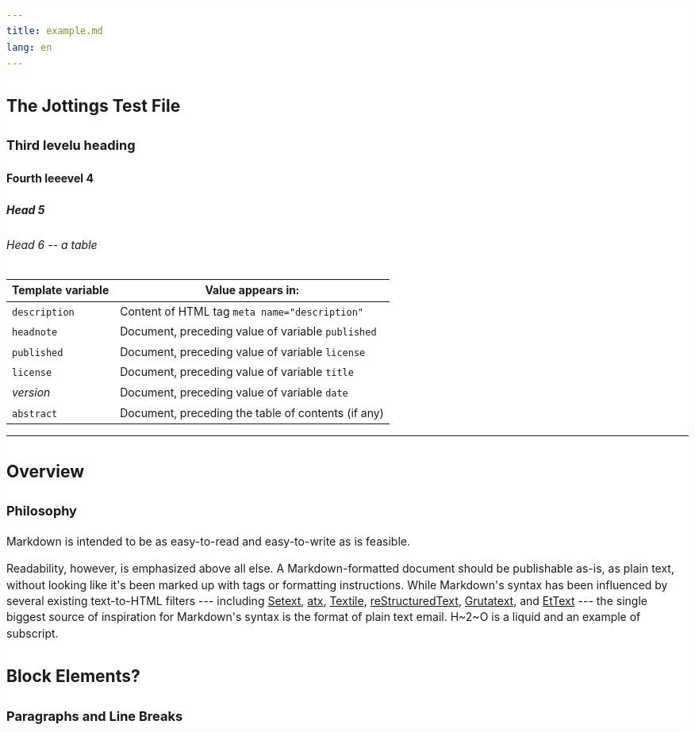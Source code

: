 ```yaml
---
title: example.md
lang: en
---
```


## The Jottings Test File
### Third levelu heading
#### Fourth leeevel 4
##### Head 5
###### Head 6 -- a table

| Template variable | Value appears in:                                  |
|:------------------|----------------------------------------------------|
| `description`     | Content of HTML tag `meta name="description"`      |
| `headnote`        | Document, preceding value of variable `published`  |
| `published`       | Document, preceding value of variable `license`    |
| `license`         | Document, preceding value of variable `title`      |
| _version_         | Document, preceding value of variable `date`       |
| `abstract`        | Document, preceding the table of contents (if any) |

----

## Overview

### Philosophy

Markdown is intended to be as easy-to-read and easy-to-write as is feasible.

Readability, however, is emphasized above all else. A Markdown-formatted document should
be publishable as-is, as plain text, without looking like it's been marked up with tags or
formatting instructions. While Markdown's syntax has been influenced by several existing
text-to-HTML filters --- including
[Setext](http://docutils.sourceforge.net/mirror/setext.html),
[atx](http://www.aaronsw.com/2002/atx/), [Textile](http://textism.com/tools/textile/),
[reStructuredText](http://docutils.sourceforge.net/rst.html),
[Grutatext](http://www.triptico.com/software/grutatxt.html), and
[EtText](http://ettext.taint.org/doc/) --- the single biggest source of inspiration for
Markdown's syntax is the format of plain text email.
H~2~O is a liquid and an example of subscript.

## Block Elements?

### Paragraphs and Line Breaks
